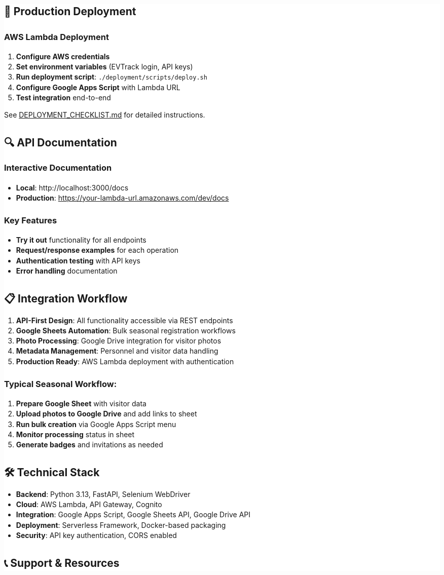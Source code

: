 ## 🚀 Production Deployment

### AWS Lambda Deployment
1. **Configure AWS credentials**
2. **Set environment variables** (EVTrack login, API keys)
3. **Run deployment script**: `./deployment/scripts/deploy.sh`
4. **Configure Google Apps Script** with Lambda URL
5. **Test integration** end-to-end

See [DEPLOYMENT_CHECKLIST.md](DEPLOYMENT_CHECKLIST.md) for detailed instructions.

## 🔍 API Documentation

### Interactive Documentation
- **Local**: http://localhost:3000/docs
- **Production**: https://your-lambda-url.amazonaws.com/dev/docs

### Key Features
- **Try it out** functionality for all endpoints
- **Request/response examples** for each operation
- **Authentication testing** with API keys
- **Error handling** documentation

## 📋 Integration Workflow


1. **API-First Design**: All functionality accessible via REST endpoints
2. **Google Sheets Automation**: Bulk seasonal registration workflows
3. **Photo Processing**: Google Drive integration for visitor photos
4. **Metadata Management**: Personnel and visitor data handling
5. **Production Ready**: AWS Lambda deployment with authentication

### Typical Seasonal Workflow:
1. **Prepare Google Sheet** with visitor data
2. **Upload photos to Google Drive** and add links to sheet
3. **Run bulk creation** via Google Apps Script menu
4. **Monitor processing** status in sheet
5. **Generate badges** and invitations as needed

## 🛠️ Technical Stack

- **Backend**: Python 3.13, FastAPI, Selenium WebDriver
- **Cloud**: AWS Lambda, API Gateway, Cognito
- **Integration**: Google Apps Script, Google Sheets API, Google Drive API
- **Deployment**: Serverless Framework, Docker-based packaging
- **Security**: API key authentication, CORS enabled

## 📞 Support & Resources
